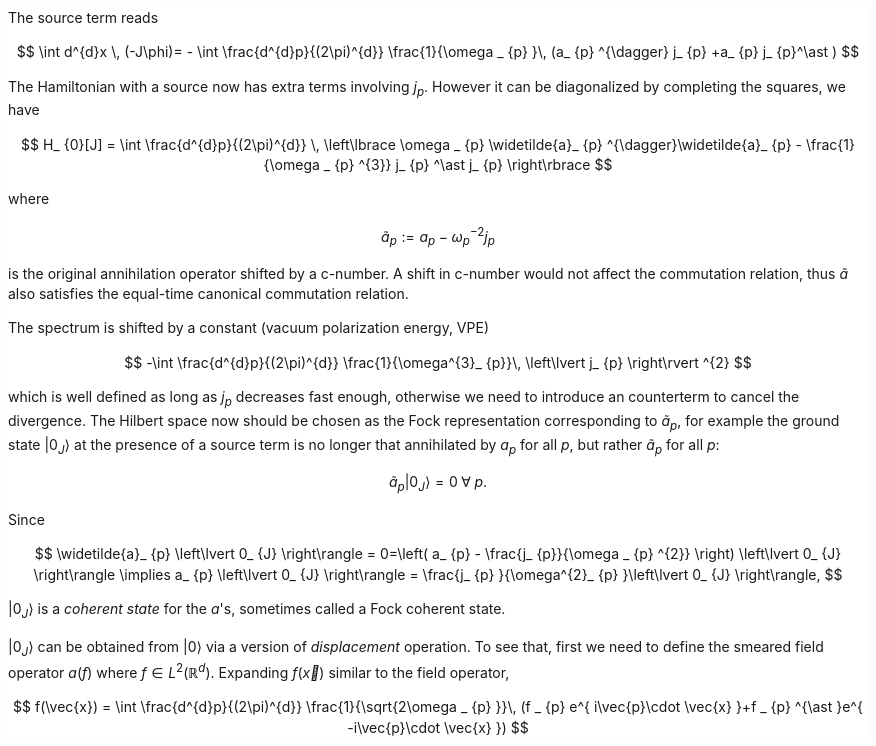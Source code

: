 The source term reads

$$
\int d^{d}x \,  (-J\phi)= - \int \frac{d^{d}p}{(2\pi)^{d}} \frac{1}{\omega _ {p} }\,  (a_ {p} ^{\dagger} j_ {p} +a_ {p} j_ {p}^\ast )
$$

The Hamiltonian with a source now has extra terms involving $j_ {p}$. However it can be diagonalized by completing the squares, we have 

$$
H_ {0}[J] = \int \frac{d^{d}p}{(2\pi)^{d}} \,  \left\lbrace \omega _ {p}  \widetilde{a}_ {p} ^{\dagger}\widetilde{a}_ {p} - \frac{1}{\omega _ {p} ^{3}} j_ {p} ^\ast j_ {p}  \right\rbrace 
$$

where 

$$
\widetilde{a}_ {p} := a_ {p} - \omega _ {p} ^{-2} j_ {p}
$$

is the original annihilation operator shifted by a c-number. A shift in c-number would not affect the commutation relation, thus $\widetilde{a}$ also satisfies the equal-time canonical commutation relation.

The spectrum is shifted by a constant (vacuum polarization energy, VPE)

$$
-\int \frac{d^{d}p}{(2\pi)^{d}} \frac{1}{\omega^{3}_ {p}}\,  \left\lvert j_ {p} \right\rvert ^{2}
$$

which is well defined as long as $j_ {p}$ decreases fast enough, otherwise we need to introduce an counterterm to cancel the divergence. The Hilbert space now should be chosen as the Fock representation corresponding to $\widetilde{a}_ {p}$, for example the ground state $\left\lvert 0_ {J} \right\rangle$ at the presence of a source term is no longer that annihilated by $a_ {p}$ for all $p$, but rather $\widetilde{a}_ {p}$ for all $p$:

$$
\widetilde{a}_ {p} \left\lvert 0_ {J} \right\rangle =0 \;\forall\;  p.
$$

Since 

$$
\widetilde{a}_ {p} \left\lvert 0_ {J} \right\rangle = 0=\left( a_ {p} -  \frac{j_ {p}}{\omega _ {p} ^{2}} \right) \left\lvert 0_ {J} \right\rangle \implies a_ {p} \left\lvert 0_ {J} \right\rangle = \frac{j_ {p} }{\omega^{2}_ {p} }\left\lvert 0_ {J} \right\rangle,
$$

$\left\lvert 0_ {J} \right\rangle$ is a *coherent state* for the $a$'s, sometimes called a Fock coherent state. 

$\left\lvert 0_ {J} \right\rangle$ can be obtained from $\left\lvert 0 \right\rangle$ via a version of *displacement* operation. To see that, first we need to define the smeared field operator $a(f)$ where $f\in L^{2}(\mathbb{R}^{d})$. Expanding $f(\vec{x})$ similar to the field operator,

$$
f(\vec{x}) = \int \frac{d^{d}p}{(2\pi)^{d}} \frac{1}{\sqrt{2\omega _ {p} }}\, (f _ {p} e^{ i\vec{p}\cdot \vec{x} }+f _ {p} ^{\ast }e^{ -i\vec{p}\cdot \vec{x} })
$$
